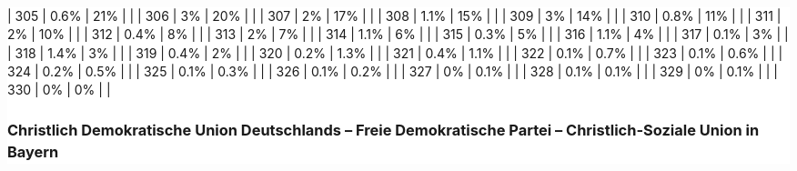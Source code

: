 | 305 | 0.6% | 21% |  |
| 306 | 3% | 20% |  |
| 307 | 2% | 17% |  |
| 308 | 1.1% | 15% |  |
| 309 | 3% | 14% |  |
| 310 | 0.8% | 11% |  |
| 311 | 2% | 10% |  |
| 312 | 0.4% | 8% |  |
| 313 | 2% | 7% |  |
| 314 | 1.1% | 6% |  |
| 315 | 0.3% | 5% |  |
| 316 | 1.1% | 4% |  |
| 317 | 0.1% | 3% |  |
| 318 | 1.4% | 3% |  |
| 319 | 0.4% | 2% |  |
| 320 | 0.2% | 1.3% |  |
| 321 | 0.4% | 1.1% |  |
| 322 | 0.1% | 0.7% |  |
| 323 | 0.1% | 0.6% |  |
| 324 | 0.2% | 0.5% |  |
| 325 | 0.1% | 0.3% |  |
| 326 | 0.1% | 0.2% |  |
| 327 | 0% | 0.1% |  |
| 328 | 0.1% | 0.1% |  |
| 329 | 0% | 0.1% |  |
| 330 | 0% | 0% |  |

### Christlich Demokratische Union Deutschlands – Freie Demokratische Partei – Christlich-Soziale Union in Bayern
